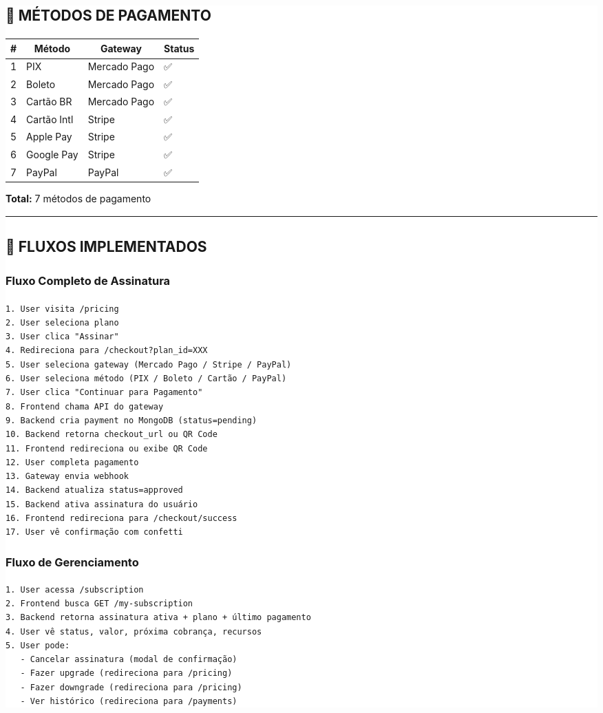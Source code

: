 
## 🎯 MÉTODOS DE PAGAMENTO

| # | Método | Gateway | Status |
|---|--------|---------|--------|
| 1 | PIX | Mercado Pago | ✅ |
| 2 | Boleto | Mercado Pago | ✅ |
| 3 | Cartão BR | Mercado Pago | ✅ |
| 4 | Cartão Intl | Stripe | ✅ |
| 5 | Apple Pay | Stripe | ✅ |
| 6 | Google Pay | Stripe | ✅ |
| 7 | PayPal | PayPal | ✅ |

**Total:** 7 métodos de pagamento

---

## 🔄 FLUXOS IMPLEMENTADOS

### Fluxo Completo de Assinatura

```
1. User visita /pricing
2. User seleciona plano
3. User clica "Assinar"
4. Redireciona para /checkout?plan_id=XXX
5. User seleciona gateway (Mercado Pago / Stripe / PayPal)
6. User seleciona método (PIX / Boleto / Cartão / PayPal)
7. User clica "Continuar para Pagamento"
8. Frontend chama API do gateway
9. Backend cria payment no MongoDB (status=pending)
10. Backend retorna checkout_url ou QR Code
11. Frontend redireciona ou exibe QR Code
12. User completa pagamento
13. Gateway envia webhook
14. Backend atualiza status=approved
15. Backend ativa assinatura do usuário
16. Frontend redireciona para /checkout/success
17. User vê confirmação com confetti
```

### Fluxo de Gerenciamento

```
1. User acessa /subscription
2. Frontend busca GET /my-subscription
3. Backend retorna assinatura ativa + plano + último pagamento
4. User vê status, valor, próxima cobrança, recursos
5. User pode:
   - Cancelar assinatura (modal de confirmação)
   - Fazer upgrade (redireciona para /pricing)
   - Fazer downgrade (redireciona para /pricing)
   - Ver histórico (redireciona para /payments)
```
